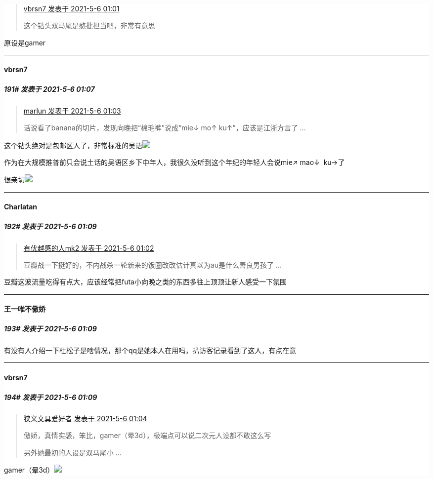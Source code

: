 
<blockquote><a href="httphttps://bbs.saraba1st.com/2b/forum.php?mod=redirect&amp;goto=findpost&amp;pid=51154384&amp;ptid=1994225" target="_blank">vbrsn7 发表于 2021-5-6 01:01</a>

这个钻头双马尾是憨批担当吧，非常有意思</blockquote>
原设是gamer


*****

####  vbrsn7  
##### 191#       发表于 2021-5-6 01:07


<blockquote><a href="httphttps://bbs.saraba1st.com/2b/forum.php?mod=redirect&amp;goto=findpost&amp;pid=51154388&amp;ptid=1994225" target="_blank">marlun 发表于 2021-5-6 01:03</a>

话说看了banana的切片，发现向晚把“棉毛裤”说成“mie↓ mo↑ ku↑”，应该是江浙方言了 ...</blockquote>
这个钻头绝对是包邮区人了，非常标准的吴语<img src="https://static.saraba1st.com/image/smiley/face2017/067.png" referrerpolicy="no-referrer">

作为在大规模推普前只会说土话的吴语区乡下中年人，我很久没听到这个年纪的年轻人会说mie↗ mao↓  ku→了

很亲切<img src="https://static.saraba1st.com/image/smiley/face2017/066.png" referrerpolicy="no-referrer">


*****

####  Charlatan  
##### 192#       发表于 2021-5-6 01:09


<blockquote><a href="httphttps://bbs.saraba1st.com/2b/forum.php?mod=redirect&amp;goto=findpost&amp;pid=51154387&amp;ptid=1994225" target="_blank">有优越感的人mk2 发表于 2021-5-6 01:02</a>

豆瓣战一下挺好的，不内战杀一轮新来的饭圈改改估计真以为au是什么善良男孩了 ...</blockquote>
豆瓣这波流量吃得有点大，应该经常把futa小向晚之类的东西多往上顶顶让新人感受一下氛围


*****

####  王一唯不傲娇  
##### 193#       发表于 2021-5-6 01:09


有没有人介绍一下杜松子是啥情况，那个qq是她本人在用吗，扒访客记录看到了这人，有点在意


*****

####  vbrsn7  
##### 194#       发表于 2021-5-6 01:09


<blockquote><a href="httphttps://bbs.saraba1st.com/2b/forum.php?mod=redirect&amp;goto=findpost&amp;pid=51154392&amp;ptid=1994225" target="_blank">狭义文具爱好者 发表于 2021-5-6 01:04</a>

傲娇，真情实感，笨比，gamer（晕3d），极端点可以说二次元人设都不敢这么写

另外她最初的人设是双马尾小 ...</blockquote>
gamer（晕3d）<img src="https://static.saraba1st.com/image/smiley/face2017/068.png" referrerpolicy="no-referrer">
